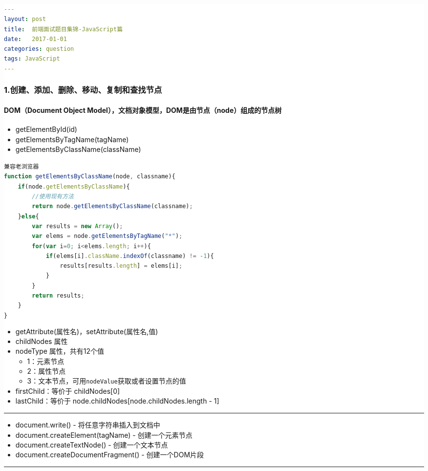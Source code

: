 ```yaml
---
layout: post
title:  前端面试题目集锦-JavaScript篇
date:   2017-01-01
categories: question
tags: JavaScript
---
```


### 1.创建、添加、删除、移动、复制和查找节点

#### DOM（Document Object Model），文档对象模型，DOM是由节点（node）组成的节点树

+ getElementById(id)
+ getElementsByTagName(tagName)
+ getElementsByClassName(className)

```javascript
兼容老浏览器
function getElementsByClassName(node, classname){
    if(node.getElementsByClassName){
        //使用现有方法
        return node.getElementsByClassName(classname);
    }else{
        var results = new Array();
        var elems = node.getElementsByTagName("*");
        for(var i=0; i<elems.length; i++){
            if(elems[i].className.indexOf(classname) != -1){
                results[results.length] = elems[i];
            }
        }
        return results;
    }
}
```

+ getAttribute(属性名)，setAttribute(属性名,值)
+ childNodes 属性
+ nodeType 属性，共有12个值
    - 1：元素节点
    - 2：属性节点
    - 3：文本节点，可用`nodeValue`获取或者设置节点的值
+ firstChild：等价于 childNodes[0]
+ lastChild：等价于 node.childNodes[node.childNodes.length - 1]

-----

+ document.write() - 将任意字符串插入到文档中
+ document.createElement(tagName) - 创建一个元素节点
+ document.createTextNode() - 创建一个文本节点
+ document.createDocumentFragment() - 创建一个DOM片段

-----
